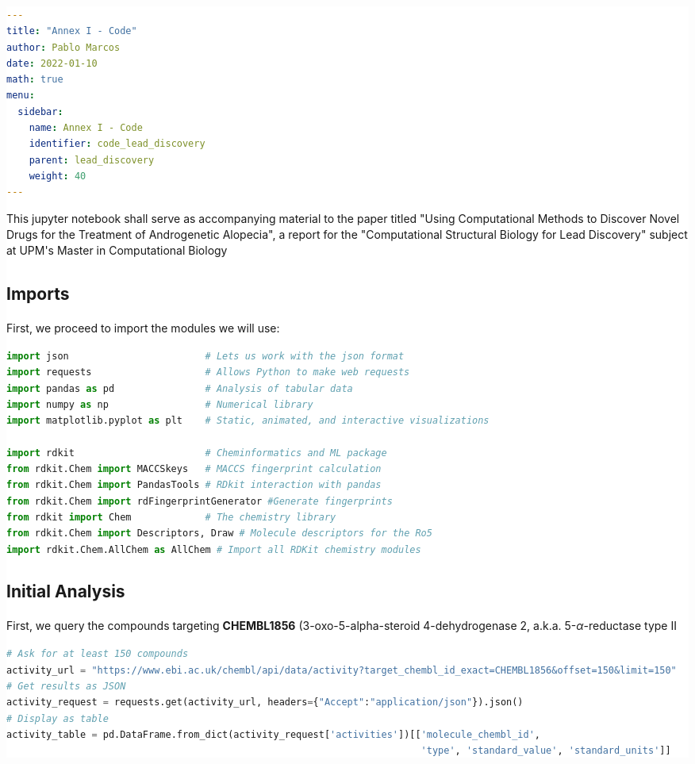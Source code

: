 ```yaml
---
title: "Annex I - Code"
author: Pablo Marcos
date: 2022-01-10
math: true
menu:
  sidebar:
    name: Annex I - Code
    identifier: code_lead_discovery
    parent: lead_discovery
    weight: 40
---
```


This jupyter notebook shall serve as accompanying material to the paper titled "Using Computational Methods to Discover Novel Drugs for the Treatment of Androgenetic Alopecia", a report for the "Computational Structural Biology for Lead Discovery" subject at UPM's Master in Computational Biology

## Imports

First, we proceed to import the modules we will use:


```python
import json                        # Lets us work with the json format
import requests                    # Allows Python to make web requests
import pandas as pd                # Analysis of tabular data
import numpy as np                 # Numerical library
import matplotlib.pyplot as plt    # Static, animated, and interactive visualizations

import rdkit                       # Cheminformatics and ML package
from rdkit.Chem import MACCSkeys   # MACCS fingerprint calculation
from rdkit.Chem import PandasTools # RDkit interaction with pandas
from rdkit.Chem import rdFingerprintGenerator #Generate fingerprints
from rdkit import Chem             # The chemistry library
from rdkit.Chem import Descriptors, Draw # Molecule descriptors for the Ro5
import rdkit.Chem.AllChem as AllChem # Import all RDKit chemistry modules
```

## Initial Analysis

First, we query the compounds targeting **CHEMBL1856** (3-oxo-5-alpha-steroid 4-dehydrogenase 2, a.k.a. 5-$\alpha$-reductase type II


```python
# Ask for at least 150 compounds
activity_url = "https://www.ebi.ac.uk/chembl/api/data/activity?target_chembl_id_exact=CHEMBL1856&offset=150&limit=150"
# Get results as JSON
activity_request = requests.get(activity_url, headers={"Accept":"application/json"}).json()
# Display as table
activity_table = pd.DataFrame.from_dict(activity_request['activities'])[['molecule_chembl_id',
                                                                         'type', 'standard_value', 'standard_units']]
```

